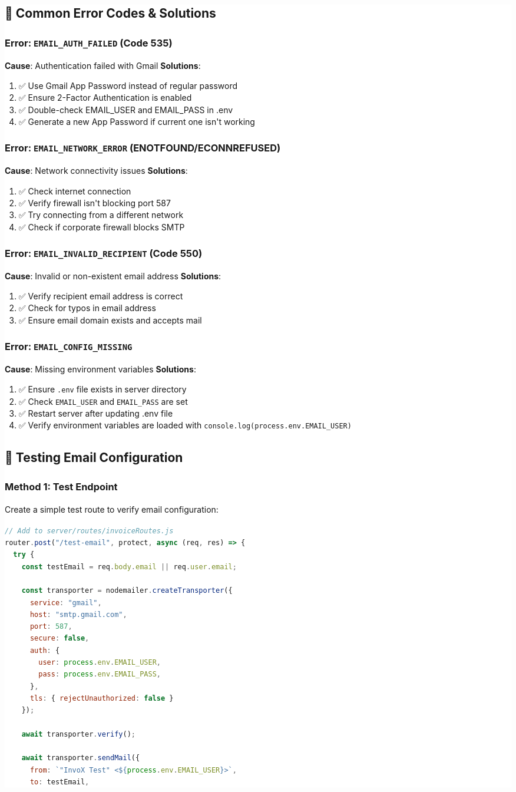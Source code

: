 ## 🚨 Common Error Codes & Solutions

### Error: `EMAIL_AUTH_FAILED` (Code 535)
**Cause**: Authentication failed with Gmail
**Solutions**:
1. ✅ Use Gmail App Password instead of regular password
2. ✅ Ensure 2-Factor Authentication is enabled
3. ✅ Double-check EMAIL_USER and EMAIL_PASS in .env
4. ✅ Generate a new App Password if current one isn't working

### Error: `EMAIL_NETWORK_ERROR` (ENOTFOUND/ECONNREFUSED)
**Cause**: Network connectivity issues
**Solutions**:
1. ✅ Check internet connection
2. ✅ Verify firewall isn't blocking port 587
3. ✅ Try connecting from a different network
4. ✅ Check if corporate firewall blocks SMTP

### Error: `EMAIL_INVALID_RECIPIENT` (Code 550)
**Cause**: Invalid or non-existent email address
**Solutions**:
1. ✅ Verify recipient email address is correct
2. ✅ Check for typos in email address
3. ✅ Ensure email domain exists and accepts mail

### Error: `EMAIL_CONFIG_MISSING`
**Cause**: Missing environment variables
**Solutions**:
1. ✅ Ensure `.env` file exists in server directory
2. ✅ Check `EMAIL_USER` and `EMAIL_PASS` are set
3. ✅ Restart server after updating .env file
4. ✅ Verify environment variables are loaded with `console.log(process.env.EMAIL_USER)`

## 🧪 Testing Email Configuration

### Method 1: Test Endpoint
Create a simple test route to verify email configuration:

```javascript
// Add to server/routes/invoiceRoutes.js
router.post("/test-email", protect, async (req, res) => {
  try {
    const testEmail = req.body.email || req.user.email;
    
    const transporter = nodemailer.createTransporter({
      service: "gmail",
      host: "smtp.gmail.com",
      port: 587,
      secure: false,
      auth: {
        user: process.env.EMAIL_USER,
        pass: process.env.EMAIL_PASS,
      },
      tls: { rejectUnauthorized: false }
    });

    await transporter.verify();
    
    await transporter.sendMail({
      from: `"InvoX Test" <${process.env.EMAIL_USER}>`,
      to: testEmail,
```